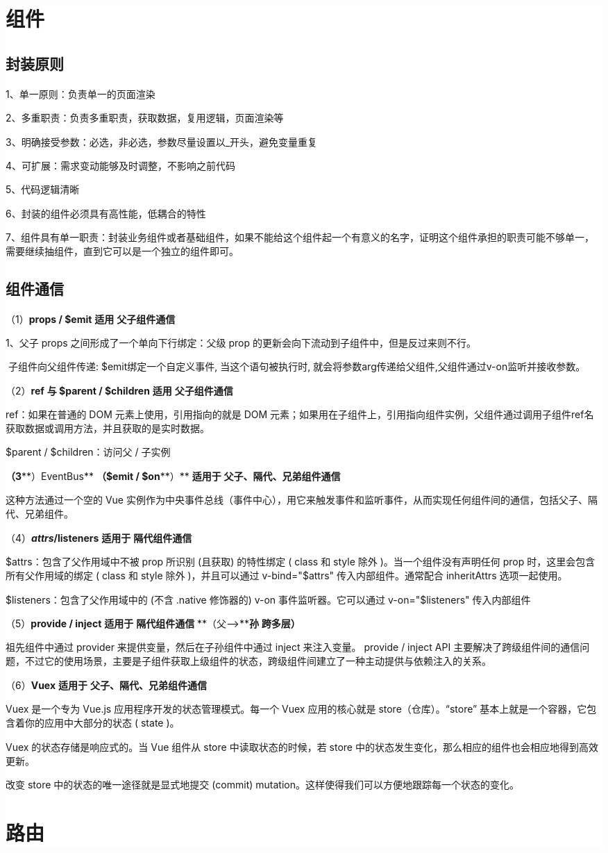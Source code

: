 # 组件

## 封装原则

1、单一原则：负责单一的页面渲染

2、多重职责：负责多重职责，获取数据，复用逻辑，页面渲染等

3、明确接受参数：必选，非必选，参数尽量设置以_开头，避免变量重复

4、可扩展：需求变动能够及时调整，不影响之前代码

5、代码逻辑清晰

6、封装的组件必须具有高性能，低耦合的特性

7、组件具有单一职责：封装业务组件或者基础组件，如果不能给这个组件起一个有意义的名字，证明这个组件承担的职责可能不够单一，需要继续抽组件，直到它可以是一个独立的组件即可。


## 组件通信

（1）**props / $emit** **适用** **父子组件通信**

1、父子 props 之间形成了一个单向下行绑定：父级 prop 的更新会向下流动到子组件中，但是反过来则不行。

​	子组件向父组件传递: $emit绑定一个自定义事件, 当这个语句被执行时, 就会将参数arg传递给父组件,父组件通过v-on监听并接收参数。

（2）**ref** **与 $parent / $children** **适用** **父子组件通信**

ref：如果在普通的 DOM 元素上使用，引用指向的就是 DOM 元素；如果用在子组件上，引用指向组件实例，父组件通过调用子组件ref名获取数据或调用方法，并且获取的是实时数据。

$parent / $children：访问父 / 子实例

**（3****）EventBus** **（$emit / $on****）** **适用于** **父子、隔代、兄弟组件通信**

这种方法通过一个空的 Vue 实例作为中央事件总线（事件中心），用它来触发事件和监听事件，从而实现任何组件间的通信，包括父子、隔代、兄弟组件。

（4）**$attrs/$listeners** **适用于** **隔代组件通信**

$attrs：包含了父作用域中不被 prop 所识别 (且获取) 的特性绑定 ( class 和 style 除外 )。当一个组件没有声明任何 prop 时，这里会包含所有父作用域的绑定 ( class 和 style 除外 )，并且可以通过 v-bind="$attrs" 传入内部组件。通常配合 inheritAttrs 选项一起使用。

$listeners：包含了父作用域中的 (不含 .native 修饰器的) v-on 事件监听器。它可以通过 v-on="$listeners" 传入内部组件

（5）**provide / inject** **适用于** **隔代组件通信** **（父—>****孙** **跨多层）**

祖先组件中通过 provider 来提供变量，然后在子孙组件中通过 inject 来注入变量。 provide / inject API 主要解决了跨级组件间的通信问题，不过它的使用场景，主要是子组件获取上级组件的状态，跨级组件间建立了一种主动提供与依赖注入的关系。

（6）**Vuex** **适用于** **父子、隔代、兄弟组件通信**

Vuex 是一个专为 Vue.js 应用程序开发的状态管理模式。每一个 Vuex 应用的核心就是 store（仓库）。“store” 基本上就是一个容器，它包含着你的应用中大部分的状态 ( state )。

Vuex 的状态存储是响应式的。当 Vue 组件从 store 中读取状态的时候，若 store 中的状态发生变化，那么相应的组件也会相应地得到高效更新。

改变 store 中的状态的唯一途径就是显式地提交 (commit) mutation。这样使得我们可以方便地跟踪每一个状态的变化。

# 路由
